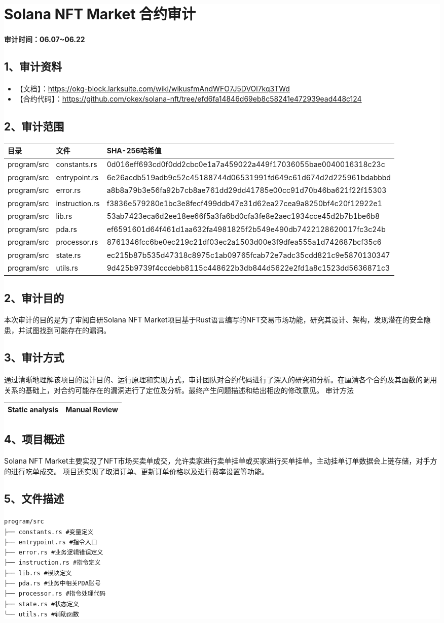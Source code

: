 # Solana NFT Market 合约审计

**审计时间：06.07~06.22**
## 1、审计资料
- 【文档】：https://okg-block.larksuite.com/wiki/wikusfmAndWFO7J5DVOl7kq3TWd
- 【合约代码】：https://github.com/okex/solana-nft/tree/efd6fa14846d69eb8c58241e472939ead448c124

## 2、审计范围
| 目录  | 文件  | SHA-256哈希值  |
|:----------|:----------|:----------|
| program/src | constants.rs | 0d016eff693cd0f0dd2cbc0e1a7a459022a449f17036055bae0040016318c23c  |
| program/src | entrypoint.rs | 6e26acdb519adb9c52c45188744d06531991fd649c61d674d2d225961bdabbbd  |
| program/src | error.rs | a8b8a79b3e56fa92b7cb8ae761dd29dd41785e00cc91d70b46ba621f22f15303  |
| program/src | instruction.rs | f3836e579280e1bc3e8fecf499ddb47e31d62ea27cea9a8250bf4c20f12922e1  |
| program/src | lib.rs | 53ab7423eca6d2ee18ee66f5a3fa6bd0cfa3fe8e2aec1934cce45d2b7b1be6b8  |
| program/src | pda.rs | ef6591601d64f461d1aa632fa4981825f2b549e490db7422128620017fc3c24b  |
| program/src | processor.rs | 8761346fcc6be0ec219c21df03ec2a1503d00e3f9dfea555a1d742687bcf35c6  |
| program/src | state.rs | ec215b87b535d47318c8975c1ab09765fcab72e7adc35cdd821c9e5870130347  |
| program/src | utils.rs | 9d425b9739f4ccdebb8115c448622b3db844d5622e2fd1a8c1523dd5636871c3 |

## 2、审计目的 

本次审计的目的是为了审阅自研Solana NFT Market项目基于Rust语言编写的NFT交易市场功能，研究其设计、架构，发现潜在的安全隐患，并试图找到可能存在的漏洞。

## 3、审计方式

通过清晰地理解该项目的设计目的、运行原理和实现方式，审计团队对合约代码进行了深入的研究和分析。在厘清各个合约及其函数的调用关系的基础上，对合约可能存在的漏洞进行了定位及分析。最终产生问题描述和给出相应的修改意见。
审计方法

| Static analysis  | Manual Review  |
|:----------|:----------|


## 4、项目概述

Solana NFT Market主要实现了NFT市场买卖单成交，允许卖家进行卖单挂单或买家进行买单挂单。主动挂单订单数据会上链存储，对手方的进行吃单成交。
项目还实现了取消订单、更新订单价格以及进行费率设置等功能。

## 5、文件描述

```Shell
program/src
├── constants.rs #变量定义
├── entrypoint.rs #指令入口
├── error.rs #业务逻辑错误定义
├── instruction.rs #指令定义
├── lib.rs #模块定义
├── pda.rs #业务中相关PDA账号
├── processor.rs #指令处理代码
├── state.rs #状态定义
└── utils.rs #辅助函数
```
